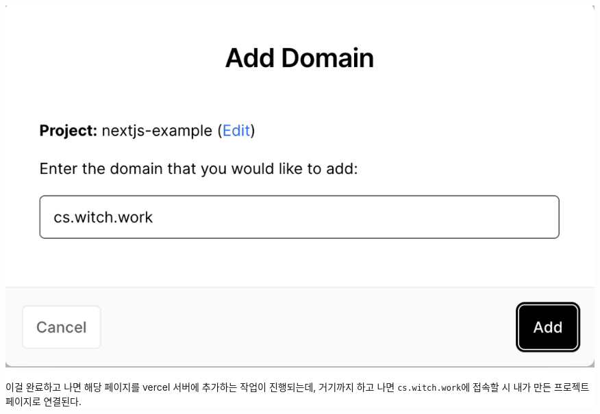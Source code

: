 ![add-domain](./add-project-domain.png)

이걸 완료하고 나면 해당 페이지를 vercel 서버에 추가하는 작업이 진행되는데, 거기까지 하고 나면 `cs.witch.work`에 접속할 시 내가 만든 프로젝트 페이지로 연결된다.
